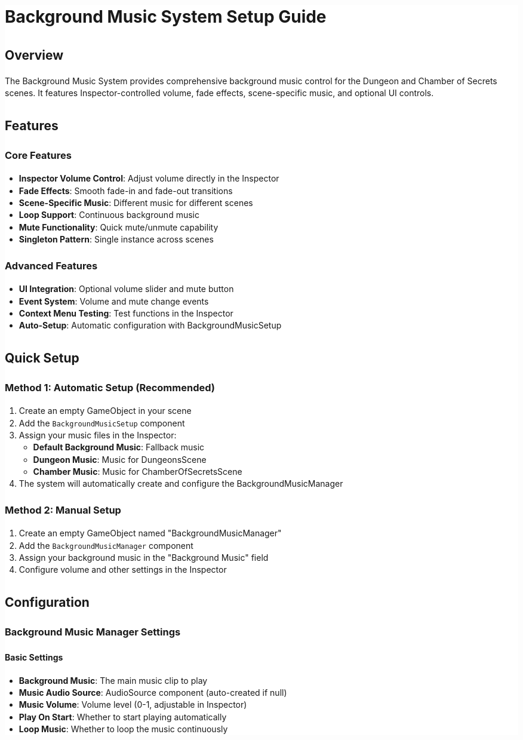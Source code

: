 # Background Music System Setup Guide

## Overview
The Background Music System provides comprehensive background music control for the Dungeon and Chamber of Secrets scenes. It features Inspector-controlled volume, fade effects, scene-specific music, and optional UI controls.

## Features

### Core Features
- **Inspector Volume Control**: Adjust volume directly in the Inspector
- **Fade Effects**: Smooth fade-in and fade-out transitions
- **Scene-Specific Music**: Different music for different scenes
- **Loop Support**: Continuous background music
- **Mute Functionality**: Quick mute/unmute capability
- **Singleton Pattern**: Single instance across scenes

### Advanced Features
- **UI Integration**: Optional volume slider and mute button
- **Event System**: Volume and mute change events
- **Context Menu Testing**: Test functions in the Inspector
- **Auto-Setup**: Automatic configuration with BackgroundMusicSetup

## Quick Setup

### Method 1: Automatic Setup (Recommended)
1. Create an empty GameObject in your scene
2. Add the `BackgroundMusicSetup` component
3. Assign your music files in the Inspector:
   - **Default Background Music**: Fallback music
   - **Dungeon Music**: Music for DungeonsScene
   - **Chamber Music**: Music for ChamberOfSecretsScene
4. The system will automatically create and configure the BackgroundMusicManager

### Method 2: Manual Setup
1. Create an empty GameObject named "BackgroundMusicManager"
2. Add the `BackgroundMusicManager` component
3. Assign your background music in the "Background Music" field
4. Configure volume and other settings in the Inspector

## Configuration

### Background Music Manager Settings

#### Basic Settings
- **Background Music**: The main music clip to play
- **Music Audio Source**: AudioSource component (auto-created if null)
- **Music Volume**: Volume level (0-1, adjustable in Inspector)
- **Play On Start**: Whether to start playing automatically
- **Loop Music**: Whether to loop the music continuously
